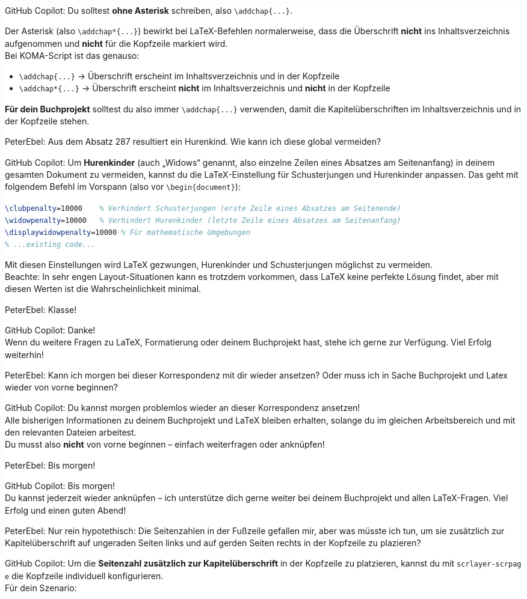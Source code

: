 GitHub Copilot: Du solltest **ohne Asterisk** schreiben, also `\addchap{...}`.

Der Asterisk (also `\addchap*{...}`) bewirkt bei LaTeX-Befehlen normalerweise, dass die Überschrift **nicht** ins Inhaltsverzeichnis aufgenommen und **nicht** für die Kopfzeile markiert wird.  
Bei KOMA-Script ist das genauso:  
- `\addchap{...}` → Überschrift erscheint im Inhaltsverzeichnis und in der Kopfzeile  
- `\addchap*{...}` → Überschrift erscheint **nicht** im Inhaltsverzeichnis und **nicht** in der Kopfzeile

**Für dein Buchprojekt** solltest du also immer `\addchap{...}` verwenden, damit die Kapitelüberschriften im Inhaltsverzeichnis und in der Kopfzeile stehen.

PeterEbel: Aus dem Absatz 287 resultiert ein Hurenkind. Wie kann ich diese global vermeiden?

GitHub Copilot: Um **Hurenkinder** (auch „Widows“ genannt, also einzelne Zeilen eines Absatzes am Seitenanfang) in deinem gesamten Dokument zu vermeiden, kannst du die LaTeX-Einstellung für Schusterjungen und Hurenkinder anpassen. Das geht mit folgendem Befehl im Vorspann (also vor `\begin{document}`):

````tex
\clubpenalty=10000    % Verhindert Schusterjungen (erste Zeile eines Absatzes am Seitenende)
\widowpenalty=10000   % Verhindert Hurenkinder (letzte Zeile eines Absatzes am Seitenanfang)
\displaywidowpenalty=10000 % Für mathematische Umgebungen
% ...existing code...
````

Mit diesen Einstellungen wird LaTeX gezwungen, Hurenkinder und Schusterjungen möglichst zu vermeiden.  
Beachte: In sehr engen Layout-Situationen kann es trotzdem vorkommen, dass LaTeX keine perfekte Lösung findet, aber mit diesen Werten ist die Wahrscheinlichkeit minimal.

PeterEbel: Klasse!

GitHub Copilot: Danke!  
Wenn du weitere Fragen zu LaTeX, Formatierung oder deinem Buchprojekt hast, stehe ich gerne zur Verfügung. Viel Erfolg weiterhin!

PeterEbel: Kann ich morgen bei dieser Korrespondenz mit dir wieder ansetzen? Oder muss ich in Sache Buchprojekt und Latex wieder von vorne beginnen?

GitHub Copilot: Du kannst morgen problemlos wieder an dieser Korrespondenz ansetzen!  
Alle bisherigen Informationen zu deinem Buchprojekt und LaTeX bleiben erhalten, solange du im gleichen Arbeitsbereich und mit den relevanten Dateien arbeitest.  
Du musst also **nicht** von vorne beginnen – einfach weiterfragen oder anknüpfen!

PeterEbel: Bis morgen!

GitHub Copilot: Bis morgen!  
Du kannst jederzeit wieder anknüpfen – ich unterstütze dich gerne weiter bei deinem Buchprojekt und allen LaTeX-Fragen. Viel Erfolg und einen guten Abend!

PeterEbel: Nur rein hypotethisch: Die Seitenzahlen in der Fußzeile gefallen mir, aber was müsste ich tun, um sie zusätzlich zur Kapitelüberschrift auf ungeraden Seiten links und auf gerden Seiten rechts in der Kopfzeile zu plazieren?  

GitHub Copilot: Um die **Seitenzahl zusätzlich zur Kapitelüberschrift** in der Kopfzeile zu platzieren, kannst du mit `scrlayer-scrpage` die Kopfzeile individuell konfigurieren.  
Für dein Szenario:
